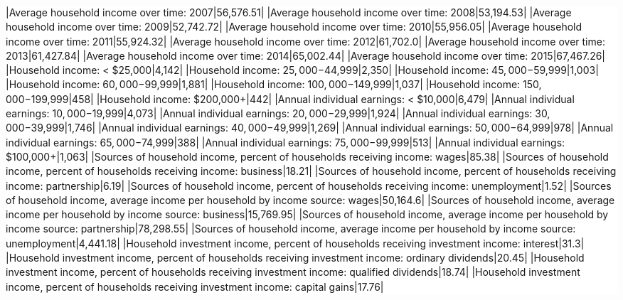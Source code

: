 |Average household income over time: 2007|56,576.51|
|Average household income over time: 2008|53,194.53|
|Average household income over time: 2009|52,742.72|
|Average household income over time: 2010|55,956.05|
|Average household income over time: 2011|55,924.32|
|Average household income over time: 2012|61,702.0|
|Average household income over time: 2013|61,427.84|
|Average household income over time: 2014|65,002.44|
|Average household income over time: 2015|67,467.26|
|Household income: < $25,000|4,142|
|Household income: $25,000-$44,999|2,350|
|Household income: $45,000-$59,999|1,003|
|Household income: $60,000-$99,999|1,881|
|Household income: $100,000-$149,999|1,037|
|Household income: $150,000-$199,999|458|
|Household income: $200,000+|442|
|Annual individual earnings: < $10,000|6,479|
|Annual individual earnings: $10,000-$19,999|4,073|
|Annual individual earnings: $20,000-$29,999|1,924|
|Annual individual earnings: $30,000-$39,999|1,746|
|Annual individual earnings: $40,000-$49,999|1,269|
|Annual individual earnings: $50,000-$64,999|978|
|Annual individual earnings: $65,000-$74,999|388|
|Annual individual earnings: $75,000-$99,999|513|
|Annual individual earnings: $100,000+|1,063|
|Sources of household income, percent of households receiving income: wages|85.38|
|Sources of household income, percent of households receiving income: business|18.21|
|Sources of household income, percent of households receiving income: partnership|6.19|
|Sources of household income, percent of households receiving income: unemployment|1.52|
|Sources of household income, average income per household by income source: wages|50,164.6|
|Sources of household income, average income per household by income source: business|15,769.95|
|Sources of household income, average income per household by income source: partnership|78,298.55|
|Sources of household income, average income per household by income source: unemployment|4,441.18|
|Household investment income, percent of households receiving investment income: interest|31.3|
|Household investment income, percent of households receiving investment income: ordinary dividends|20.45|
|Household investment income, percent of households receiving investment income: qualified dividends|18.74|
|Household investment income, percent of households receiving investment income: capital gains|17.76|